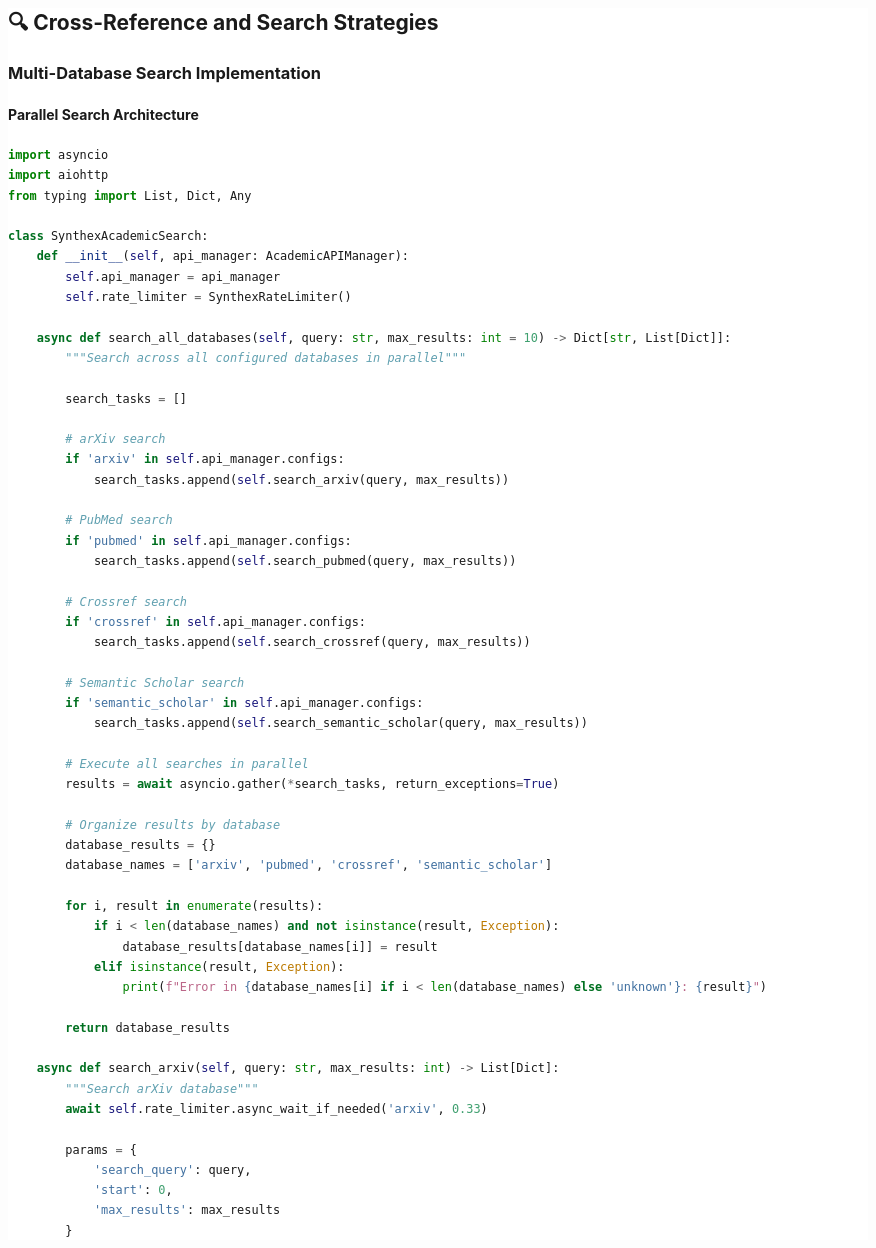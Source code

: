 
## 🔍 Cross-Reference and Search Strategies

### Multi-Database Search Implementation

#### Parallel Search Architecture
```python
import asyncio
import aiohttp
from typing import List, Dict, Any

class SynthexAcademicSearch:
    def __init__(self, api_manager: AcademicAPIManager):
        self.api_manager = api_manager
        self.rate_limiter = SynthexRateLimiter()
    
    async def search_all_databases(self, query: str, max_results: int = 10) -> Dict[str, List[Dict]]:
        """Search across all configured databases in parallel"""
        
        search_tasks = []
        
        # arXiv search
        if 'arxiv' in self.api_manager.configs:
            search_tasks.append(self.search_arxiv(query, max_results))
        
        # PubMed search
        if 'pubmed' in self.api_manager.configs:
            search_tasks.append(self.search_pubmed(query, max_results))
        
        # Crossref search
        if 'crossref' in self.api_manager.configs:
            search_tasks.append(self.search_crossref(query, max_results))
        
        # Semantic Scholar search
        if 'semantic_scholar' in self.api_manager.configs:
            search_tasks.append(self.search_semantic_scholar(query, max_results))
        
        # Execute all searches in parallel
        results = await asyncio.gather(*search_tasks, return_exceptions=True)
        
        # Organize results by database
        database_results = {}
        database_names = ['arxiv', 'pubmed', 'crossref', 'semantic_scholar']
        
        for i, result in enumerate(results):
            if i < len(database_names) and not isinstance(result, Exception):
                database_results[database_names[i]] = result
            elif isinstance(result, Exception):
                print(f"Error in {database_names[i] if i < len(database_names) else 'unknown'}: {result}")
        
        return database_results
    
    async def search_arxiv(self, query: str, max_results: int) -> List[Dict]:
        """Search arXiv database"""
        await self.rate_limiter.async_wait_if_needed('arxiv', 0.33)
        
        params = {
            'search_query': query,
            'start': 0,
            'max_results': max_results
        }
```